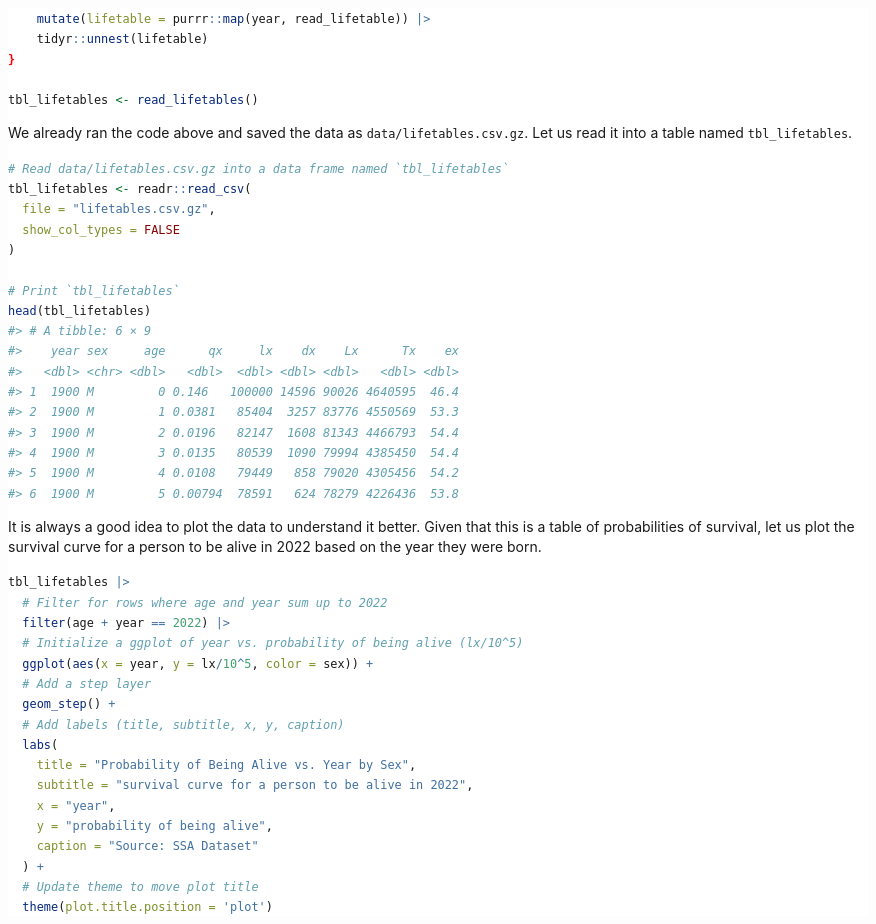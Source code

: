 ``` r
    mutate(lifetable = purrr::map(year, read_lifetable)) |> 
    tidyr::unnest(lifetable)
}

tbl_lifetables <- read_lifetables()
```

We already ran the code above and saved the data as
`data/lifetables.csv.gz`. Let us read it into a table named
`tbl_lifetables`.

``` r
# Read data/lifetables.csv.gz into a data frame named `tbl_lifetables`
tbl_lifetables <- readr::read_csv(
  file = "lifetables.csv.gz",
  show_col_types = FALSE
)

# Print `tbl_lifetables`
head(tbl_lifetables)
#> # A tibble: 6 × 9
#>    year sex     age      qx     lx    dx    Lx      Tx    ex
#>   <dbl> <chr> <dbl>   <dbl>  <dbl> <dbl> <dbl>   <dbl> <dbl>
#> 1  1900 M         0 0.146   100000 14596 90026 4640595  46.4
#> 2  1900 M         1 0.0381   85404  3257 83776 4550569  53.3
#> 3  1900 M         2 0.0196   82147  1608 81343 4466793  54.4
#> 4  1900 M         3 0.0135   80539  1090 79994 4385450  54.4
#> 5  1900 M         4 0.0108   79449   858 79020 4305456  54.2
#> 6  1900 M         5 0.00794  78591   624 78279 4226436  53.8
```

It is always a good idea to plot the data to understand it better. Given
that this is a table of probabilities of survival, let us plot the
survival curve for a person to be alive in 2022 based on the year they
were born.

``` r
tbl_lifetables |> 
  # Filter for rows where age and year sum up to 2022
  filter(age + year == 2022) |> 
  # Initialize a ggplot of year vs. probability of being alive (lx/10^5)
  ggplot(aes(x = year, y = lx/10^5, color = sex)) +
  # Add a step layer
  geom_step() +
  # Add labels (title, subtitle, x, y, caption)
  labs(
    title = "Probability of Being Alive vs. Year by Sex",
    subtitle = "survival curve for a person to be alive in 2022",
    x = "year",
    y = "probability of being alive",
    caption = "Source: SSA Dataset"
  ) +
  # Update theme to move plot title
  theme(plot.title.position = 'plot')
```
